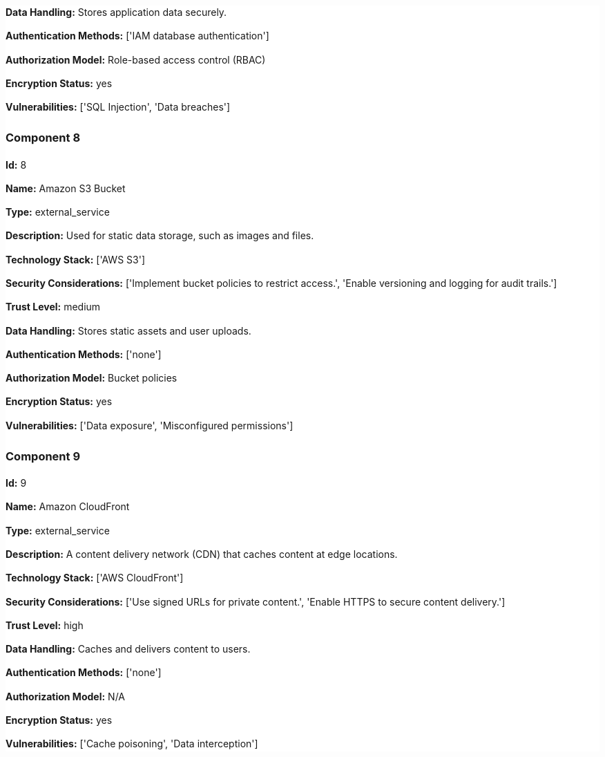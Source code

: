 **Data Handling:** Stores application data securely.

**Authentication Methods:** ['IAM database authentication']

**Authorization Model:** Role-based access control (RBAC)

**Encryption Status:** yes

**Vulnerabilities:** ['SQL Injection', 'Data breaches']

### Component 8

**Id:** 8

**Name:** Amazon S3 Bucket

**Type:** external_service

**Description:** Used for static data storage, such as images and files.

**Technology Stack:** ['AWS S3']

**Security Considerations:** ['Implement bucket policies to restrict access.', 'Enable versioning and logging for audit trails.']

**Trust Level:** medium

**Data Handling:** Stores static assets and user uploads.

**Authentication Methods:** ['none']

**Authorization Model:** Bucket policies

**Encryption Status:** yes

**Vulnerabilities:** ['Data exposure', 'Misconfigured permissions']

### Component 9

**Id:** 9

**Name:** Amazon CloudFront

**Type:** external_service

**Description:** A content delivery network (CDN) that caches content at edge locations.

**Technology Stack:** ['AWS CloudFront']

**Security Considerations:** ['Use signed URLs for private content.', 'Enable HTTPS to secure content delivery.']

**Trust Level:** high

**Data Handling:** Caches and delivers content to users.

**Authentication Methods:** ['none']

**Authorization Model:** N/A

**Encryption Status:** yes

**Vulnerabilities:** ['Cache poisoning', 'Data interception']
